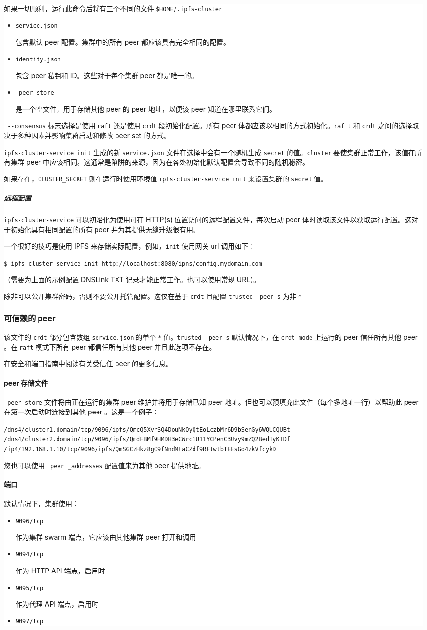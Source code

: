 如果一切顺利，运行此命令后将有三个不同的文件 `$HOME/.ipfs-cluster`

- `service.json`

	包含默认 peer 配置。集群中的所有 peer 都应该具有完全相同的配置。
- `identity.json`

	包含 peer 私钥和 ID。这些对于每个集群 peer 都是唯一的。
- ` peer store`

	是一个空文件，用于存储其他 peer 的 peer 地址，以便该 peer 知道在哪里联系它们。

` --consensus` 标志选择是使用 `raft` 还是使用 `crdt` 段初始化配置。所有 peer 体都应该以相同的方式初始化。`raf
t` 和 `crdt` 之间的选择取决于多种因素并影响集群启动和修改  peer set 的方式。

 `ipfs-cluster-service init`  生成的新 `service.json` 文件在选择中会有一个随机生成 `secret` 的值。`cluster` 要使集群正常工作，该值在所有集群 peer 中应该相同。这通常是陷阱的来源，因为在各处初始化默认配置会导致不同的随机秘密。

如果存在，`CLUSTER_SECRET` 则在运行时使用环境值 `ipfs-cluster-service init` 来设置集群的 `secret` 值。

##### 远程配置
`ipfs-cluster-service` 可以初始化为使用可在 HTTP(s) 位置访问的远程配置文件，每次启动 peer 体时读取该文件以获取运行配置。这对于初始化具有相同配置的所有 peer 并为其提供无缝升级很有用。

一个很好的技巧是使用 IPFS 来存储实际配置，例如，`init` 使用网关 url 调用如下：

	$ ipfs-cluster-service init http://localhost:8080/ipns/config.mydomain.com
（需要为上面的示例配置 [DNSLink TXT 记录](https://dnslink.io/)才能正常工作。也可以使用常规 URL）。

除非可以公开集群密码，否则不要公开托管配置。这仅在基于 `crdt` 且配置 `trusted_ peer s` 为非 `*`
### 可信赖的  peer  
该文件的 `crdt` 部分包含数组 `service.json` 的单个 `*` 值。`trusted_ peer s` 默认情况下，在 `crdt-mode` 上运行的 peer 信任所有其他 peer 。在 `raft` 模式下所有 peer 都信任所有其他 peer 并且此选项不存在。

[在安全和端口指南](https://ipfscluster.io/documentation/guides/security)中阅读有关受信任 peer 的更多信息。
####  peer 存储文件
` peer store` 文件将由正在运行的集群 peer 维护并将用于存储已知 peer 地址。但也可以预填充此文件（每个多地址一行）以帮助此 peer 在第一次启动时连接到其他 peer 。这是一个例子：

	/dns4/cluster1.domain/tcp/9096/ipfs/QmcQ5XvrSQ4DouNkQyQtEoLczbMr6D9bSenGy6WQUCQUBt
	/dns4/cluster2.domain/tcp/9096/ipfs/QmdFBMf9HMDH3eCWrc1U11YCPenC3Uvy9mZQ2BedTyKTDf
	/ip4/192.168.1.10/tcp/9096/ipfs/QmSGCzHkz8gC9fNndMtaCZdf9RFtwtbTEEsGo4zkVfcykD
您也可以使用 ` peer _addresses` 配置值来为其他 peer 提供地址。
#### 端口
默认情况下，集群使用：

- `9096/tcp` 

	作为集群 swarm 端点，它应该由其他集群 peer 打开和调用
- `9094/tcp`

	作为 HTTP API 端点，启用时
- `9095/tcp`

	作为代理 API 端点，启用时
- `9097/tcp`
